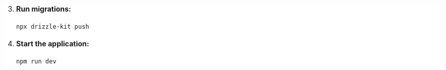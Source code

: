 3. **Run migrations:**
   ```bash
   npx drizzle-kit push
   ```

4. **Start the application:**
   ```bash
   npm run dev
   ```
